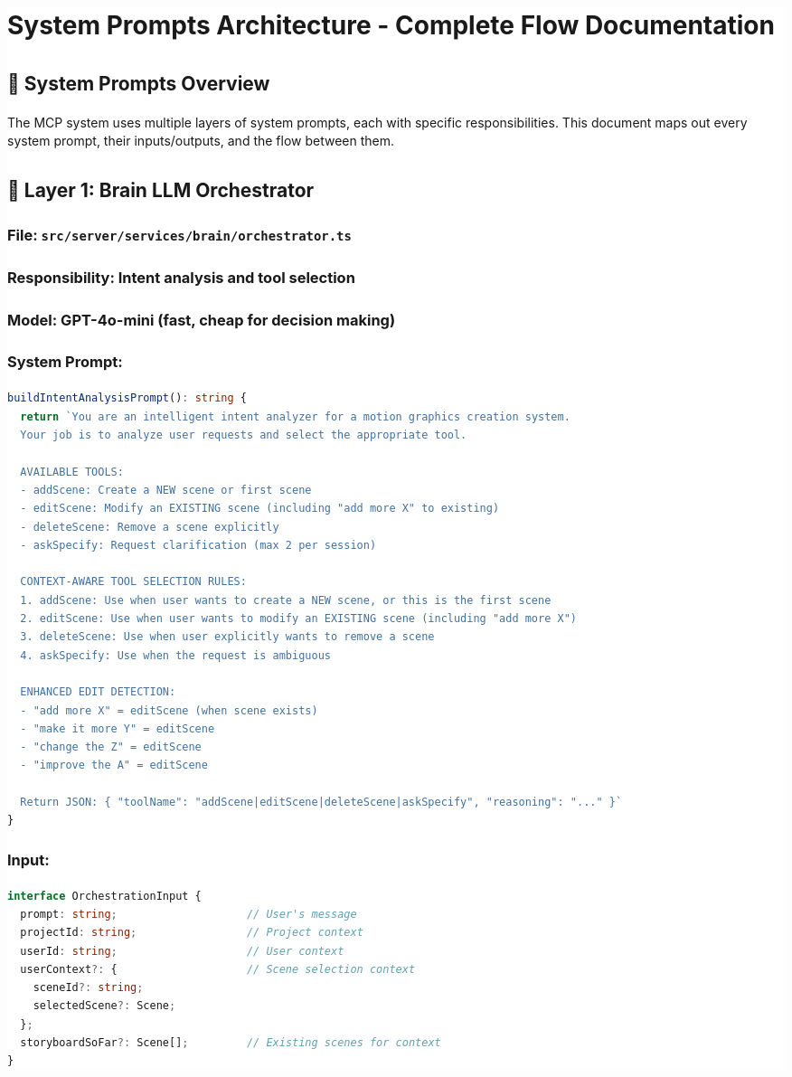 # System Prompts Architecture - Complete Flow Documentation

## 🎯 **System Prompts Overview**

The MCP system uses multiple layers of system prompts, each with specific responsibilities. This document maps out every system prompt, their inputs/outputs, and the flow between them.

## 🧠 **Layer 1: Brain LLM Orchestrator**

### **File**: `src/server/services/brain/orchestrator.ts`
### **Responsibility**: Intent analysis and tool selection
### **Model**: GPT-4o-mini (fast, cheap for decision making)

### **System Prompt**:
```typescript
buildIntentAnalysisPrompt(): string {
  return `You are an intelligent intent analyzer for a motion graphics creation system. 
  Your job is to analyze user requests and select the appropriate tool.

  AVAILABLE TOOLS:
  - addScene: Create a NEW scene or first scene
  - editScene: Modify an EXISTING scene (including "add more X" to existing)
  - deleteScene: Remove a scene explicitly
  - askSpecify: Request clarification (max 2 per session)

  CONTEXT-AWARE TOOL SELECTION RULES:
  1. addScene: Use when user wants to create a NEW scene, or this is the first scene
  2. editScene: Use when user wants to modify an EXISTING scene (including "add more X")
  3. deleteScene: Use when user explicitly wants to remove a scene
  4. askSpecify: Use when the request is ambiguous

  ENHANCED EDIT DETECTION:
  - "add more X" = editScene (when scene exists)
  - "make it more Y" = editScene
  - "change the Z" = editScene
  - "improve the A" = editScene

  Return JSON: { "toolName": "addScene|editScene|deleteScene|askSpecify", "reasoning": "..." }`
}
```

### **Input**:
```typescript
interface OrchestrationInput {
  prompt: string;                    // User's message
  projectId: string;                 // Project context
  userId: string;                    // User context
  userContext?: {                    // Scene selection context
    sceneId?: string;
    selectedScene?: Scene;
  };
  storyboardSoFar?: Scene[];         // Existing scenes for context
}
```
